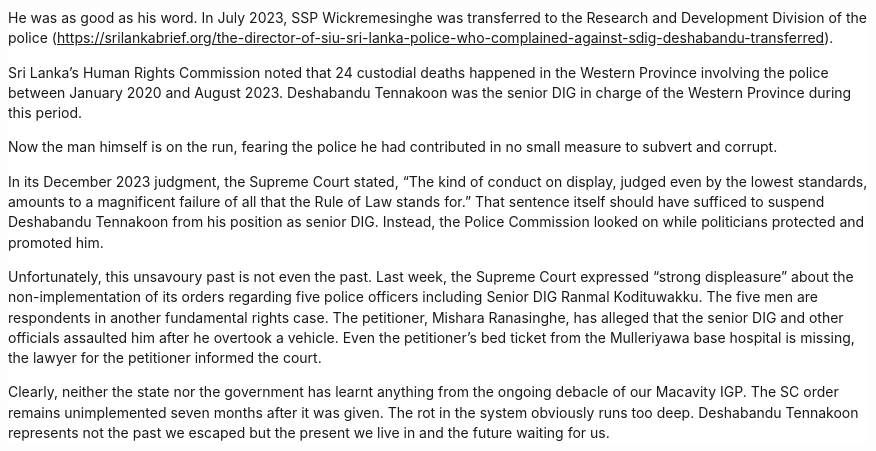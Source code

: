 He was as good as his word. In July 2023, SSP Wickremesinghe was transferred to the Research and Development Division of the police (https://srilankabrief.org/the-director-of-siu-sri-lanka-police-who-complained-against-sdig-deshabandu-transferred).

Sri Lanka’s Human Rights Commission noted that 24 custodial deaths happened in the Western Province involving the police between January 2020 and August 2023. Deshabandu Tennakoon was the senior DIG in charge of the Western Province during this period.

Now the man himself is on the run, fearing the police he had contributed in no small measure to subvert and corrupt.

In its December 2023 judgment, the Supreme Court stated, “The kind of conduct on display, judged even by the lowest standards, amounts to a magnificent failure of all that the Rule of Law stands for.” That sentence itself should have sufficed to suspend Deshabandu Tennakoon from his position as senior DIG. Instead, the Police Commission looked on while politicians protected and promoted him.

Unfortunately, this unsavoury past is not even the past. Last week, the Supreme Court expressed “strong displeasure” about the non-implementation of its orders regarding five police officers including Senior DIG Ranmal Kodituwakku. The five men are respondents in another fundamental rights case. The petitioner, Mishara Ranasinghe, has alleged that the senior DIG and other officials assaulted him after he overtook a vehicle. Even the petitioner’s bed ticket from the Mulleriyawa base hospital is missing, the lawyer for the petitioner informed the court.

Clearly, neither the state nor the government has learnt anything from the ongoing debacle of our Macavity IGP. The SC order remains unimplemented seven months after it was given. The rot in the system obviously runs too deep. Deshabandu Tennakoon represents not the past we escaped but the present we live in and the future waiting for us.

